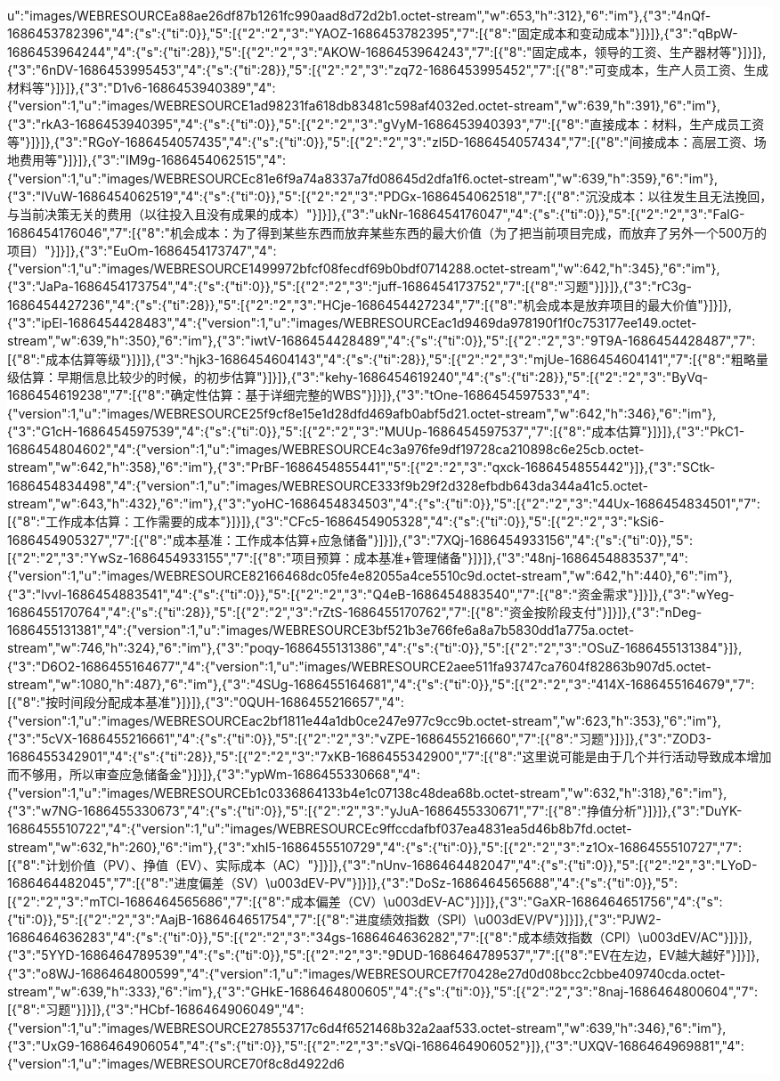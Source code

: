 u":"images/WEBRESOURCEa88ae26df87b1261fc990aad8d72d2b1.octet-stream","w":653,"h":312},"6":"im"},{"3":"4nQf-1686453782396","4":{"s":{"ti":0}},"5":[{"2":"2","3":"YAOZ-1686453782395","7":[{"8":"固定成本和变动成本"}]}]},{"3":"qBpW-1686453964244","4":{"s":{"ti":28}},"5":[{"2":"2","3":"AKOW-1686453964243","7":[{"8":"固定成本，领导的工资、生产器材等"}]}]},{"3":"6nDV-1686453995453","4":{"s":{"ti":28}},"5":[{"2":"2","3":"zq72-1686453995452","7":[{"8":"可变成本，生产人员工资、生成材料等"}]}]},{"3":"D1v6-1686453940389","4":{"version":1,"u":"images/WEBRESOURCE1ad98231fa618db83481c598af4032ed.octet-stream","w":639,"h":391},"6":"im"},{"3":"rkA3-1686453940395","4":{"s":{"ti":0}},"5":[{"2":"2","3":"gVyM-1686453940393","7":[{"8":"直接成本：材料，生产成员工资等"}]}]},{"3":"RGoY-1686454057435","4":{"s":{"ti":0}},"5":[{"2":"2","3":"zl5D-1686454057434","7":[{"8":"间接成本：高层工资、场地费用等"}]}]},{"3":"IM9g-1686454062515","4":{"version":1,"u":"images/WEBRESOURCEc81e6f9a74a8337a7fd08645d2dfa1f6.octet-stream","w":639,"h":359},"6":"im"},{"3":"IVuW-1686454062519","4":{"s":{"ti":0}},"5":[{"2":"2","3":"PDGx-1686454062518","7":[{"8":"沉没成本：以往发生且无法挽回，与当前决策无关的费用（以往投入且没有成果的成本）"}]}]},{"3":"ukNr-1686454176047","4":{"s":{"ti":0}},"5":[{"2":"2","3":"FalG-1686454176046","7":[{"8":"机会成本：为了得到某些东西而放弃某些东西的最大价值（为了把当前项目完成，而放弃了另外一个500万的项目）"}]}]},{"3":"EuOm-1686454173747","4":{"version":1,"u":"images/WEBRESOURCE1499972bfcf08fecdf69b0bdf0714288.octet-stream","w":642,"h":345},"6":"im"},{"3":"JaPa-1686454173754","4":{"s":{"ti":0}},"5":[{"2":"2","3":"juff-1686454173752","7":[{"8":"习题"}]}]},{"3":"rC3g-1686454427236","4":{"s":{"ti":28}},"5":[{"2":"2","3":"HCje-1686454427234","7":[{"8":"机会成本是放弃项目的最大价值"}]}]},{"3":"ipEl-1686454428483","4":{"version":1,"u":"images/WEBRESOURCEac1d9469da978190f1f0c753177ee149.octet-stream","w":639,"h":350},"6":"im"},{"3":"iwtV-1686454428489","4":{"s":{"ti":0}},"5":[{"2":"2","3":"9T9A-1686454428487","7":[{"8":"成本估算等级"}]}]},{"3":"hjk3-1686454604143","4":{"s":{"ti":28}},"5":[{"2":"2","3":"mjUe-1686454604141","7":[{"8":"粗略量级估算：早期信息比较少的时候，的初步估算"}]}]},{"3":"kehy-1686454619240","4":{"s":{"ti":28}},"5":[{"2":"2","3":"ByVq-1686454619238","7":[{"8":"确定性估算：基于详细完整的WBS"}]}]},{"3":"tOne-1686454597533","4":{"version":1,"u":"images/WEBRESOURCE25f9cf8e15e1d28dfd469afb0abf5d21.octet-stream","w":642,"h":346},"6":"im"},{"3":"G1cH-1686454597539","4":{"s":{"ti":0}},"5":[{"2":"2","3":"MUUp-1686454597537","7":[{"8":"成本估算"}]}]},{"3":"PkC1-1686454804602","4":{"version":1,"u":"images/WEBRESOURCE4c3a976fe9df19728ca210898c6e25cb.octet-stream","w":642,"h":358},"6":"im"},{"3":"PrBF-1686454855441","5":[{"2":"2","3":"qxck-1686454855442"}]},{"3":"SCtk-1686454834498","4":{"version":1,"u":"images/WEBRESOURCE333f9b29f2d328efbdb643da344a41c5.octet-stream","w":643,"h":432},"6":"im"},{"3":"yoHC-1686454834503","4":{"s":{"ti":0}},"5":[{"2":"2","3":"44Ux-1686454834501","7":[{"8":"工作成本估算：工作需要的成本"}]}]},{"3":"CFc5-1686454905328","4":{"s":{"ti":0}},"5":[{"2":"2","3":"kSi6-1686454905327","7":[{"8":"成本基准：工作成本估算+应急储备"}]}]},{"3":"7XQj-1686454933156","4":{"s":{"ti":0}},"5":[{"2":"2","3":"YwSz-1686454933155","7":[{"8":"项目预算：成本基准+管理储备"}]}]},{"3":"48nj-1686454883537","4":{"version":1,"u":"images/WEBRESOURCE82166468dc05fe4e82055a4ce5510c9d.octet-stream","w":642,"h":440},"6":"im"},{"3":"lvvl-1686454883541","4":{"s":{"ti":0}},"5":[{"2":"2","3":"Q4eB-1686454883540","7":[{"8":"资金需求"}]}]},{"3":"wYeg-1686455170764","4":{"s":{"ti":28}},"5":[{"2":"2","3":"rZtS-1686455170762","7":[{"8":"资金按阶段支付"}]}]},{"3":"nDeg-1686455131381","4":{"version":1,"u":"images/WEBRESOURCE3bf521b3e766fe6a8a7b5830dd1a775a.octet-stream","w":746,"h":324},"6":"im"},{"3":"poqy-1686455131386","4":{"s":{"ti":0}},"5":[{"2":"2","3":"OSuZ-1686455131384"}]},{"3":"D6O2-1686455164677","4":{"version":1,"u":"images/WEBRESOURCE2aee511fa93747ca7604f82863b907d5.octet-stream","w":1080,"h":487},"6":"im"},{"3":"4SUg-1686455164681","4":{"s":{"ti":0}},"5":[{"2":"2","3":"414X-1686455164679","7":[{"8":"按时间段分配成本基准"}]}]},{"3":"0QUH-1686455216657","4":{"version":1,"u":"images/WEBRESOURCEac2bf1811e44a1db0ce247e977c9cc9b.octet-stream","w":623,"h":353},"6":"im"},{"3":"5cVX-1686455216661","4":{"s":{"ti":0}},"5":[{"2":"2","3":"vZPE-1686455216660","7":[{"8":"习题"}]}]},{"3":"ZOD3-1686455342901","4":{"s":{"ti":28}},"5":[{"2":"2","3":"7xKB-1686455342900","7":[{"8":"这里说可能是由于几个并行活动导致成本增加而不够用，所以审查应急储备金"}]}]},{"3":"ypWm-1686455330668","4":{"version":1,"u":"images/WEBRESOURCEb1c0336864133b4e1c07138c48dea68b.octet-stream","w":632,"h":318},"6":"im"},{"3":"w7NG-1686455330673","4":{"s":{"ti":0}},"5":[{"2":"2","3":"yJuA-1686455330671","7":[{"8":"挣值分析"}]}]},{"3":"DuYK-1686455510722","4":{"version":1,"u":"images/WEBRESOURCEc9ffccdafbf037ea4831ea5d46b8b7fd.octet-stream","w":632,"h":260},"6":"im"},{"3":"xhI5-1686455510729","4":{"s":{"ti":0}},"5":[{"2":"2","3":"z1Ox-1686455510727","7":[{"8":"计划价值（PV）、挣值（EV）、实际成本（AC）"}]}]},{"3":"nUnv-1686464482047","4":{"s":{"ti":0}},"5":[{"2":"2","3":"LYoD-1686464482045","7":[{"8":"进度偏差（SV）\u003dEV-PV"}]}]},{"3":"DoSz-1686464565688","4":{"s":{"ti":0}},"5":[{"2":"2","3":"mTCl-1686464565686","7":[{"8":"成本偏差（CV）\u003dEV-AC"}]}]},{"3":"GaXR-1686464651756","4":{"s":{"ti":0}},"5":[{"2":"2","3":"AajB-1686464651754","7":[{"8":"进度绩效指数（SPI）\u003dEV/PV"}]}]},{"3":"PJW2-1686464636283","4":{"s":{"ti":0}},"5":[{"2":"2","3":"34gs-1686464636282","7":[{"8":"成本绩效指数（CPI）\u003dEV/AC"}]}]},{"3":"5YYD-1686464789539","4":{"s":{"ti":0}},"5":[{"2":"2","3":"9DUD-1686464789537","7":[{"8":"EV在左边，EV越大越好"}]}]},{"3":"o8WJ-1686464800599","4":{"version":1,"u":"images/WEBRESOURCE7f70428e27d0d08bcc2cbbe409740cda.octet-stream","w":639,"h":333},"6":"im"},{"3":"GHkE-1686464800605","4":{"s":{"ti":0}},"5":[{"2":"2","3":"8naj-1686464800604","7":[{"8":"习题"}]}]},{"3":"HCbf-1686464906049","4":{"version":1,"u":"images/WEBRESOURCE278553717c6d4f6521468b32a2aaf533.octet-stream","w":639,"h":346},"6":"im"},{"3":"UxG9-1686464906054","4":{"s":{"ti":0}},"5":[{"2":"2","3":"sVQi-1686464906052"}]},{"3":"UXQV-1686464969881","4":{"version":1,"u":"images/WEBRESOURCE70f8c8d4922d6